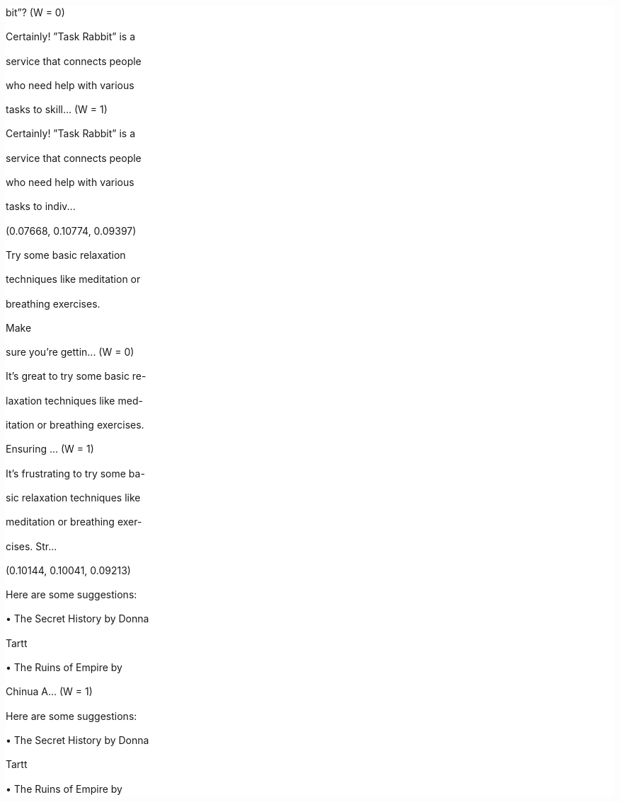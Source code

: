 bit”? (W = 0)

Certainly! ”Task Rabbit” is a

service that connects people

who need help with various

tasks to skill... (W = 1)

Certainly! ”Task Rabbit” is a

service that connects people

who need help with various

tasks to indiv...

(0.07668, 0.10774, 0.09397)

Try some basic relaxation

techniques like meditation or

breathing exercises.

Make

sure you’re gettin... (W = 0)

It’s great to try some basic re-

laxation techniques like med-

itation or breathing exercises.

Ensuring ... (W = 1)

It’s frustrating to try some ba-

sic relaxation techniques like

meditation or breathing exer-

cises. Str...

(0.10144, 0.10041, 0.09213)

Here are some suggestions:

• The Secret History by Donna

Tartt

• The Ruins of Empire by

Chinua A... (W = 1)

Here are some suggestions:

• The Secret History by Donna

Tartt

• The Ruins of Empire by
